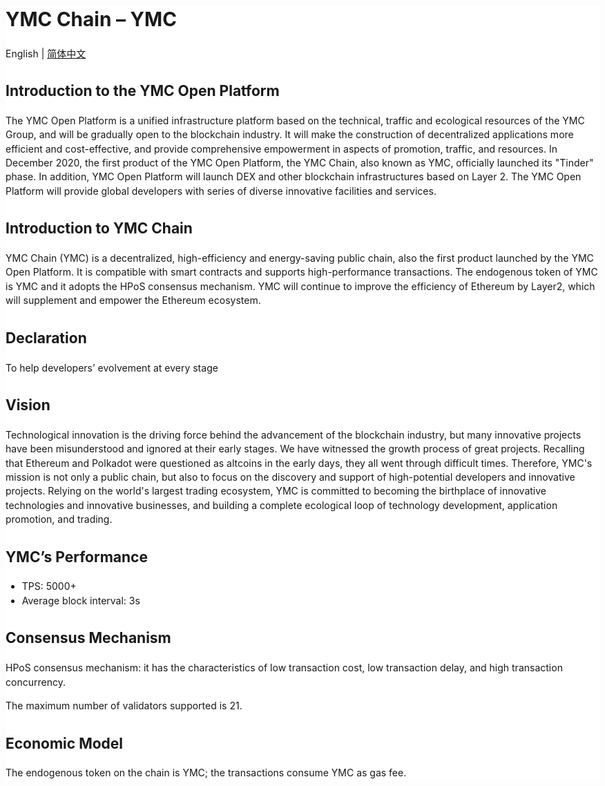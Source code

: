 # YMC  Chain – YMC

English | [简体中文](README_CN.md)


## Introduction to the YMC Open Platform
The YMC Open Platform is a unified infrastructure platform based on the technical, traffic and ecological resources of the YMC Group, and will be gradually open to the blockchain industry. It will make the construction of decentralized applications more efficient and cost-effective, and provide comprehensive empowerment in aspects of promotion, traffic, and resources. In December 2020, the first product of the YMC Open Platform, the YMC  Chain, also known as YMC, officially launched its "Tinder" phase. In addition, YMC Open Platform will launch DEX and other blockchain infrastructures based on Layer 2. The YMC Open Platform will provide global developers with series of diverse innovative facilities and services.

## Introduction to YMC  Chain
YMC  Chain (YMC) is a decentralized, high-efficiency and energy-saving public chain, also the first product launched by the YMC Open Platform. It is compatible with smart contracts and supports high-performance transactions. The endogenous token of YMC is YMC and it adopts the HPoS consensus mechanism. YMC will continue to improve the efficiency of Ethereum by Layer2, which will supplement and empower the Ethereum ecosystem.

## Declaration
To help developers’ evolvement at every stage 

## Vision
Technological innovation is the driving force behind the advancement of the blockchain industry, but many innovative projects have been misunderstood and ignored at their early stages. We have witnessed the growth process of great projects. Recalling that Ethereum and Polkadot were questioned as altcoins in the early days, they all went through difficult times. Therefore, YMC's mission is not only a public chain, but also to focus on the discovery and support of high-potential developers and innovative projects. Relying on the world's largest trading ecosystem, YMC is committed to becoming the birthplace of innovative technologies and innovative businesses, and building a complete ecological loop of technology development, application promotion, and trading.

## YMC’s Performance
- TPS: 5000+
- Average block interval: 3s

## Consensus Mechanism
HPoS consensus mechanism: it has the characteristics of low transaction cost, low transaction delay, and high transaction concurrency.

The maximum number of validators supported is 21.

## Economic Model 
The endogenous token on the chain is YMC; the transactions consume YMC as gas fee.

